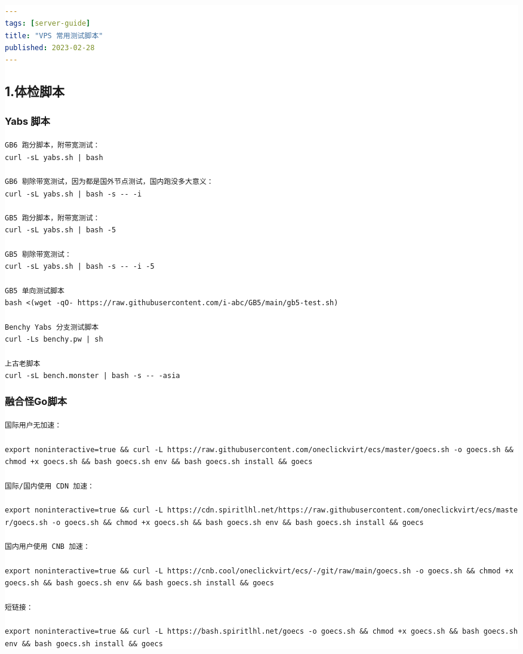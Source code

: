 ```yaml
---
tags: [server-guide]
title: "VPS 常用测试脚本"
published: 2023-02-28
---
```


## 1.体检脚本

### Yabs 脚本

```shell
GB6 跑分脚本，附带宽测试：
curl -sL yabs.sh | bash

GB6 剔除带宽测试，因为都是国外节点测试，国内跑没多大意义：
curl -sL yabs.sh | bash -s -- -i

GB5 跑分脚本，附带宽测试：
curl -sL yabs.sh | bash -5

GB5 剔除带宽测试：
curl -sL yabs.sh | bash -s -- -i -5

GB5 单向测试脚本
bash <(wget -qO- https://raw.githubusercontent.com/i-abc/GB5/main/gb5-test.sh)

Benchy Yabs 分支测试脚本
curl -Ls benchy.pw | sh

上古老脚本
curl -sL bench.monster | bash -s -- -asia
```

### 融合怪Go脚本

```shell
国际用户无加速：

export noninteractive=true && curl -L https://raw.githubusercontent.com/oneclickvirt/ecs/master/goecs.sh -o goecs.sh && chmod +x goecs.sh && bash goecs.sh env && bash goecs.sh install && goecs

国际/国内使用 CDN 加速：

export noninteractive=true && curl -L https://cdn.spiritlhl.net/https://raw.githubusercontent.com/oneclickvirt/ecs/master/goecs.sh -o goecs.sh && chmod +x goecs.sh && bash goecs.sh env && bash goecs.sh install && goecs

国内用户使用 CNB 加速：

export noninteractive=true && curl -L https://cnb.cool/oneclickvirt/ecs/-/git/raw/main/goecs.sh -o goecs.sh && chmod +x goecs.sh && bash goecs.sh env && bash goecs.sh install && goecs

短链接：

export noninteractive=true && curl -L https://bash.spiritlhl.net/goecs -o goecs.sh && chmod +x goecs.sh && bash goecs.sh env && bash goecs.sh install && goecs
```
